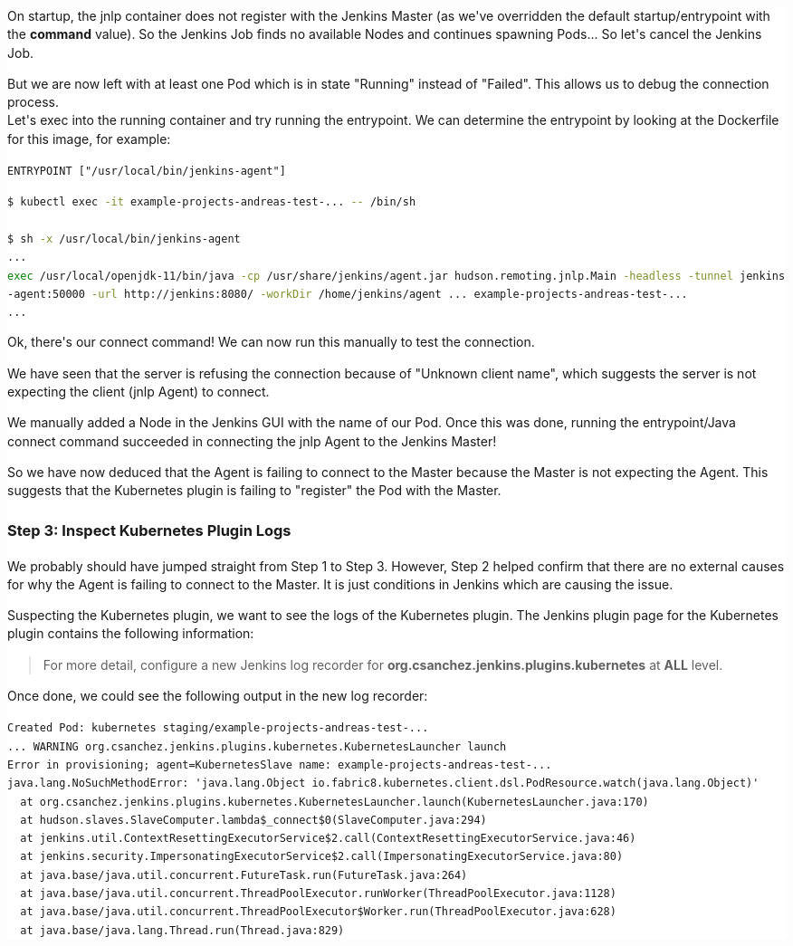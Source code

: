 On startup, the jnlp container does not register with the Jenkins Master (as we've overridden the default startup/entrypoint with the **command** value). So the Jenkins Job finds no available Nodes and continues spawning Pods... So let's cancel the Jenkins Job.

But we are now left with at least one Pod which is in state "Running" instead of "Failed". This allows us to debug the connection process.  
Let's exec into the running container and try running the entrypoint. We can determine the entrypoint by looking at the Dockerfile for this image, for example:

`ENTRYPOINT ["/usr/local/bin/jenkins-agent"]`

```bash
$ kubectl exec -it example-projects-andreas-test-... -- /bin/sh

$ sh -x /usr/local/bin/jenkins-agent
...
exec /usr/local/openjdk-11/bin/java -cp /usr/share/jenkins/agent.jar hudson.remoting.jnlp.Main -headless -tunnel jenkins-agent:50000 -url http://jenkins:8080/ -workDir /home/jenkins/agent ... example-projects-andreas-test-...
...
```

Ok, there's our connect command! We can now run this manually to test the connection.

We have seen that the server is refusing the connection because of "Unknown client name", which suggests the server is not expecting the client (jnlp Agent) to connect.

We manually added a Node in the Jenkins GUI with the name of our Pod. Once this was done, running the entrypoint/Java connect command succeeded in connecting the jnlp Agent to the Jenkins Master!

So we have now deduced that the Agent is failing to connect to the Master because the Master is not expecting the Agent. This suggests that the Kubernetes plugin is failing to "register" the Pod with the Master.

### Step 3: Inspect Kubernetes Plugin Logs

We probably should have jumped straight from Step 1 to Step 3. However, Step 2 helped confirm that there are no external causes for why the Agent is failing to connect to the Master. It is just conditions in Jenkins which are causing the issue.

Suspecting the Kubernetes plugin, we want to see the logs of the Kubernetes plugin. The Jenkins plugin page for the Kubernetes plugin contains the following information:

> For more detail, configure a new Jenkins log recorder for **org.csanchez.jenkins.plugins.kubernetes** at **ALL** level.

Once done, we could see the following output in the new log recorder:

```
Created Pod: kubernetes staging/example-projects-andreas-test-...
... WARNING org.csanchez.jenkins.plugins.kubernetes.KubernetesLauncher launch
Error in provisioning; agent=KubernetesSlave name: example-projects-andreas-test-...
java.lang.NoSuchMethodError: 'java.lang.Object io.fabric8.kubernetes.client.dsl.PodResource.watch(java.lang.Object)'
  at org.csanchez.jenkins.plugins.kubernetes.KubernetesLauncher.launch(KubernetesLauncher.java:170)
  at hudson.slaves.SlaveComputer.lambda$_connect$0(SlaveComputer.java:294)
  at jenkins.util.ContextResettingExecutorService$2.call(ContextResettingExecutorService.java:46)
  at jenkins.security.ImpersonatingExecutorService$2.call(ImpersonatingExecutorService.java:80)
  at java.base/java.util.concurrent.FutureTask.run(FutureTask.java:264)
  at java.base/java.util.concurrent.ThreadPoolExecutor.runWorker(ThreadPoolExecutor.java:1128)
  at java.base/java.util.concurrent.ThreadPoolExecutor$Worker.run(ThreadPoolExecutor.java:628)
  at java.base/java.lang.Thread.run(Thread.java:829)
```
